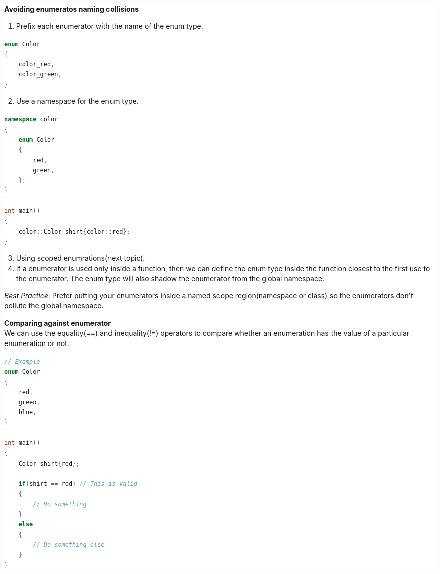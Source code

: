 **Avoiding enumeratos naming collisions**
1. Prefix each enumerator with the name of the enum type.

```cpp
enum Color
{
    color_red,
    color_green,
}
```
2. Use a namespace for the enum type.

```cpp
namespace color
{
    enum Color
    {
        red,
        green,
    };
}

int main()
{
    color::Color shirt{color::red};
}
```

3. Using scoped enumrations(next topic).
4. If a enumerator is used only inside a function, then we can define the enum type inside the function closest to the first use to the enumerator. The enum type will also shadow the enumerator from the global namespace.

*Best Practice*: Prefer putting your enumerators inside a named scope region(namespace or class) so the enumerators don't pollute the global namespace.

**Comparing against enumerator**  
We can use the equality(==) and inequality(!=) operators to compare whether an enumeration has the value of a particular enumeration or not.

```cpp
// Example
enum Color
{
    red,
    green,
    blue,
}

int main()
{
    Color shirt{red};

    if(shirt == red) // This is valid
    {
        // Do something
    }
    else
    {
        // Do something else
    }
}
```
